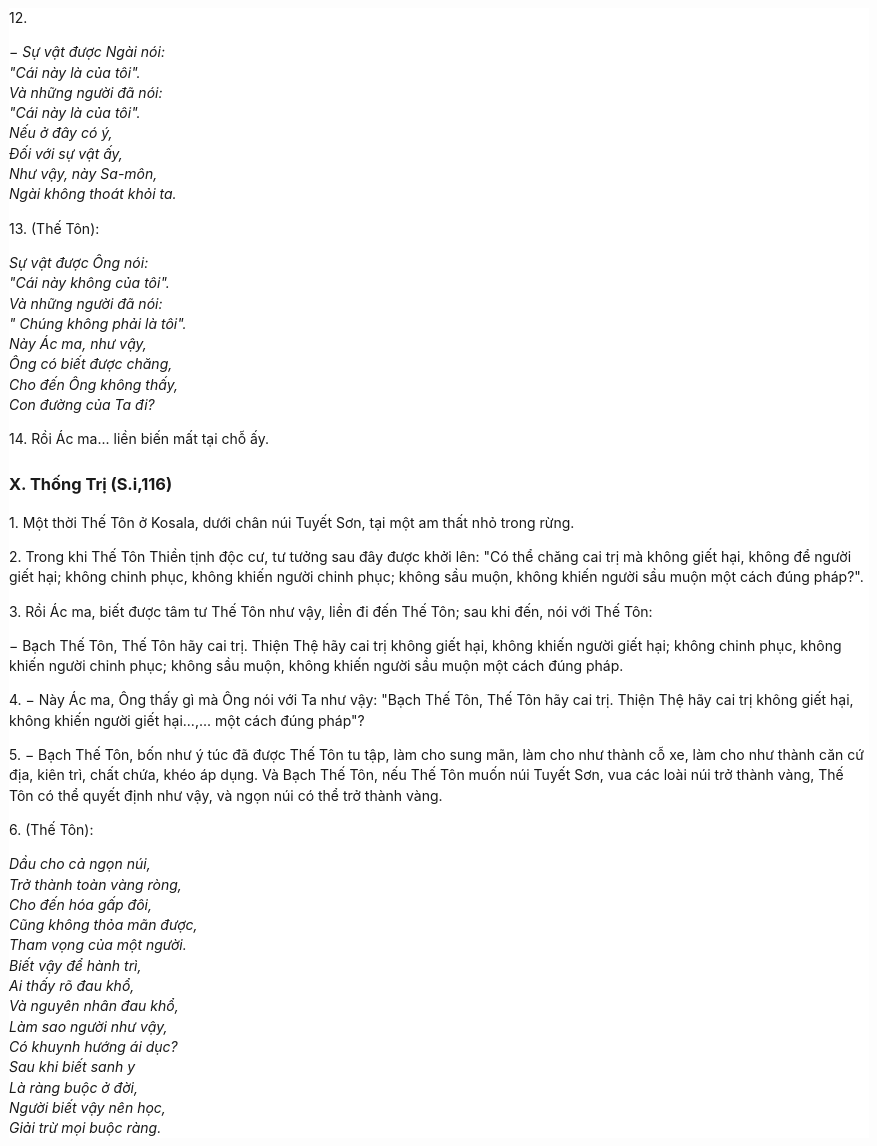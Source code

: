 12\.

_− Sự vật được Ngài nói:_\
_"Cái này là của tôi"._\
_Và những người đã nói:_\
_"Cái này là của tôi"._\
_Nếu ở đây có ý,_\
_Ðối với sự vật ấy,_\
_Như vậy, này Sa-môn,_\
_Ngài không thoát khỏi ta._

13\. (Thế Tôn):

_Sự vật được Ông nói:_\
_"Cái này không của tôi"._\
_Và những người đã nói:_\
_" Chúng không phải là tôi"._\
_Này Ác ma, như vậy,_\
_Ông có biết được chăng,_\
_Cho đến Ông không thấy,_\
_Con đường của Ta đi?_

14\. Rồi Ác ma... liền biến mất tại chỗ ấy.

### X. Thống Trị (S.i,116)

1\. Một thời Thế Tôn ở Kosala, dưới chân núi Tuyết Sơn, tại một am thất nhỏ trong rừng.

2\. Trong khi Thế Tôn Thiền tịnh độc cư, tư tưởng sau đây được khởi lên: "Có thể chăng cai trị mà
không giết hại, không để người giết hại; không chinh phục, không khiến người chinh phục; không sầu
muộn, không khiến người sầu muộn một cách đúng pháp?".

3\. Rồi Ác ma, biết được tâm tư Thế Tôn như vậy, liền đi đến Thế Tôn; sau khi đến, nói với Thế Tôn:

− Bạch Thế Tôn, Thế Tôn hãy cai trị. Thiện Thệ hãy cai trị không giết hại, không khiến người giết hại;
không chinh phục, không khiến người chinh phục; không sầu muộn, không khiến người sầu muộn một
cách đúng pháp.

4\. − Này Ác ma, Ông thấy gì mà Ông nói với Ta như vậy: "Bạch Thế Tôn, Thế Tôn hãy cai trị. Thiện
Thệ hãy cai trị không giết hại, không khiến người giết hại...,... một cách đúng pháp"?

5\. − Bạch Thế Tôn, bốn như ý túc đã được Thế Tôn tu tập, làm cho sung mãn, làm cho như thành cỗ xe,
làm cho như thành căn cứ địa, kiên trì, chất chứa, khéo áp dụng. Và Bạch Thế Tôn, nếu Thế Tôn muốn
núi Tuyết Sơn, vua các loài núi trở thành vàng, Thế Tôn có thể quyết định như vậy, và ngọn núi có thể
trở thành vàng.

6\. (Thế Tôn):

_Dầu cho cả ngọn núi,_\
_Trở thành toàn vàng ròng,_\
_Cho đến hóa gấp đôi,_\
_Cũng không thỏa mãn được,_\
_Tham vọng của một người._\
_Biết vậy để hành trì,_\
_Ai thấy rõ đau khổ,_\
_Và nguyên nhân đau khổ,_\
_Làm sao người như vậy,_\
_Có khuynh hướng ái dục?_\
_Sau khi biết sanh y_\
_Là ràng buộc ở đời,_\
_Người biết vậy nên học,_\
_Giải trừ mọi buộc ràng._
